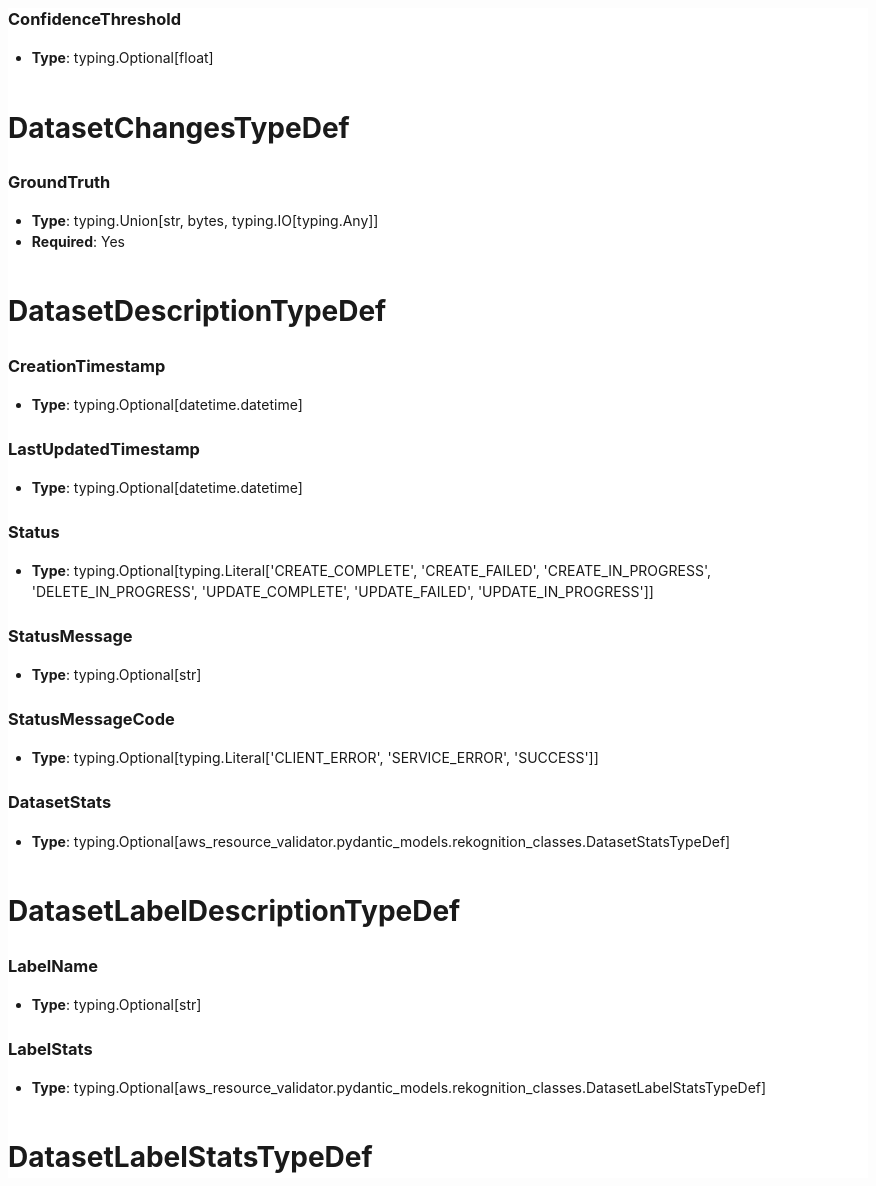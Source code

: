 ### ConfidenceThreshold
- **Type**: typing.Optional[float]


# DatasetChangesTypeDef

### GroundTruth
- **Type**: typing.Union[str, bytes, typing.IO[typing.Any]]
- **Required**: Yes


# DatasetDescriptionTypeDef

### CreationTimestamp
- **Type**: typing.Optional[datetime.datetime]

### LastUpdatedTimestamp
- **Type**: typing.Optional[datetime.datetime]

### Status
- **Type**: typing.Optional[typing.Literal['CREATE_COMPLETE', 'CREATE_FAILED', 'CREATE_IN_PROGRESS', 'DELETE_IN_PROGRESS', 'UPDATE_COMPLETE', 'UPDATE_FAILED', 'UPDATE_IN_PROGRESS']]

### StatusMessage
- **Type**: typing.Optional[str]

### StatusMessageCode
- **Type**: typing.Optional[typing.Literal['CLIENT_ERROR', 'SERVICE_ERROR', 'SUCCESS']]

### DatasetStats
- **Type**: typing.Optional[aws_resource_validator.pydantic_models.rekognition_classes.DatasetStatsTypeDef]


# DatasetLabelDescriptionTypeDef

### LabelName
- **Type**: typing.Optional[str]

### LabelStats
- **Type**: typing.Optional[aws_resource_validator.pydantic_models.rekognition_classes.DatasetLabelStatsTypeDef]


# DatasetLabelStatsTypeDef

